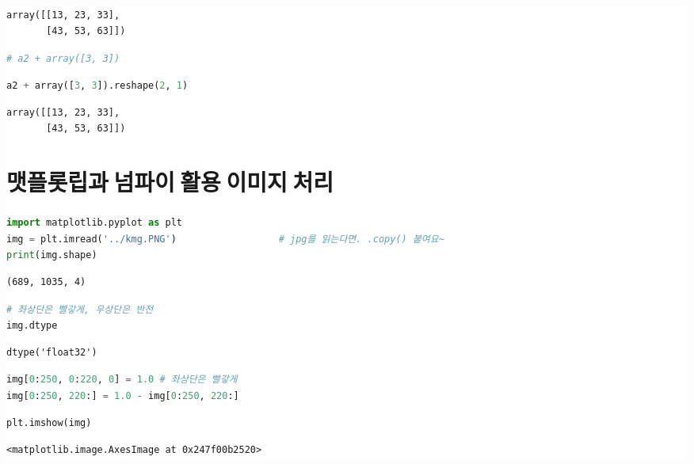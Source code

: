 


    array([[13, 23, 33],
           [43, 53, 63]])




```python
# a2 + array([3, 3])
```


```python
a2 + array([3, 3]).reshape(2, 1)
```




    array([[13, 23, 33],
           [43, 53, 63]])



# 맷플롯립과 넘파이 활용 이미지 처리


```python
import matplotlib.pyplot as plt
img = plt.imread('../kmg.PNG')                  # jpg를 읽는다면. .copy() 붙여요~
print(img.shape)
```

    (689, 1035, 4)
    


```python
# 좌상단은 빨갛게, 우상단은 반전
img.dtype
```




    dtype('float32')




```python
img[0:250, 0:220, 0] = 1.0 # 좌상단은 빨갛게
img[0:250, 220:] = 1.0 - img[0:250, 220:]
```


```python
plt.imshow(img)
```




    <matplotlib.image.AxesImage at 0x247f00b2520>


